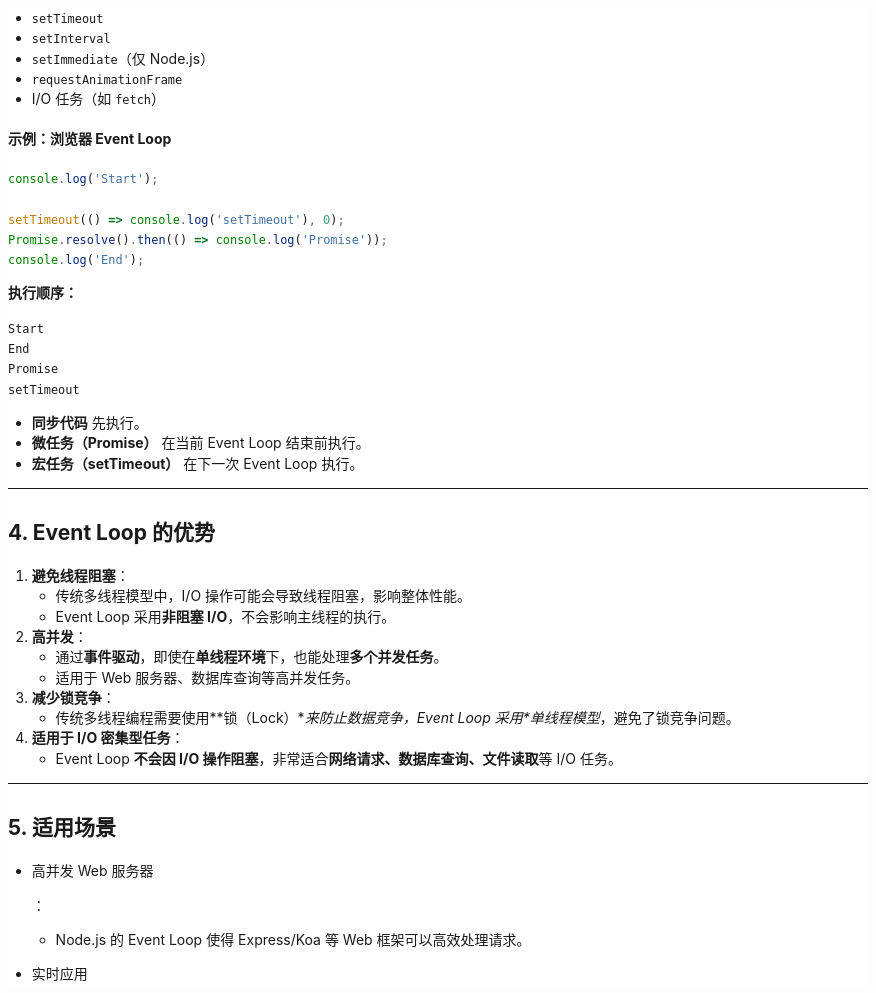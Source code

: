   - `setTimeout`
  - `setInterval`
  - `setImmediate`（仅 Node.js）
  - `requestAnimationFrame`
  - I/O 任务（如 `fetch`）

#### **示例：浏览器 Event Loop**

```javascript
console.log('Start');

setTimeout(() => console.log('setTimeout'), 0);
Promise.resolve().then(() => console.log('Promise'));
console.log('End');
```

**执行顺序：**

```
Start
End
Promise
setTimeout
```

- **同步代码** 先执行。
- **微任务（Promise）** 在当前 Event Loop 结束前执行。
- **宏任务（setTimeout）** 在下一次 Event Loop 执行。

------

## **4. Event Loop 的优势**

1. **避免线程阻塞**：
   - 传统多线程模型中，I/O 操作可能会导致线程阻塞，影响整体性能。
   - Event Loop 采用**非阻塞 I/O**，不会影响主线程的执行。
2. **高并发**：
   - 通过**事件驱动**，即使在**单线程环境**下，也能处理**多个并发任务**。
   - 适用于 Web 服务器、数据库查询等高并发任务。
3. **减少锁竞争**：
   - 传统多线程编程需要使用**锁（Lock）\**来防止数据竞争，Event Loop 采用\**单线程模型**，避免了锁竞争问题。
4. **适用于 I/O 密集型任务**：
   - Event Loop **不会因 I/O 操作阻塞**，非常适合**网络请求、数据库查询、文件读取**等 I/O 任务。

------

## **5. 适用场景**

- 高并发 Web 服务器

  ：

  - Node.js 的 Event Loop 使得 Express/Koa 等 Web 框架可以高效处理请求。

- 实时应用
